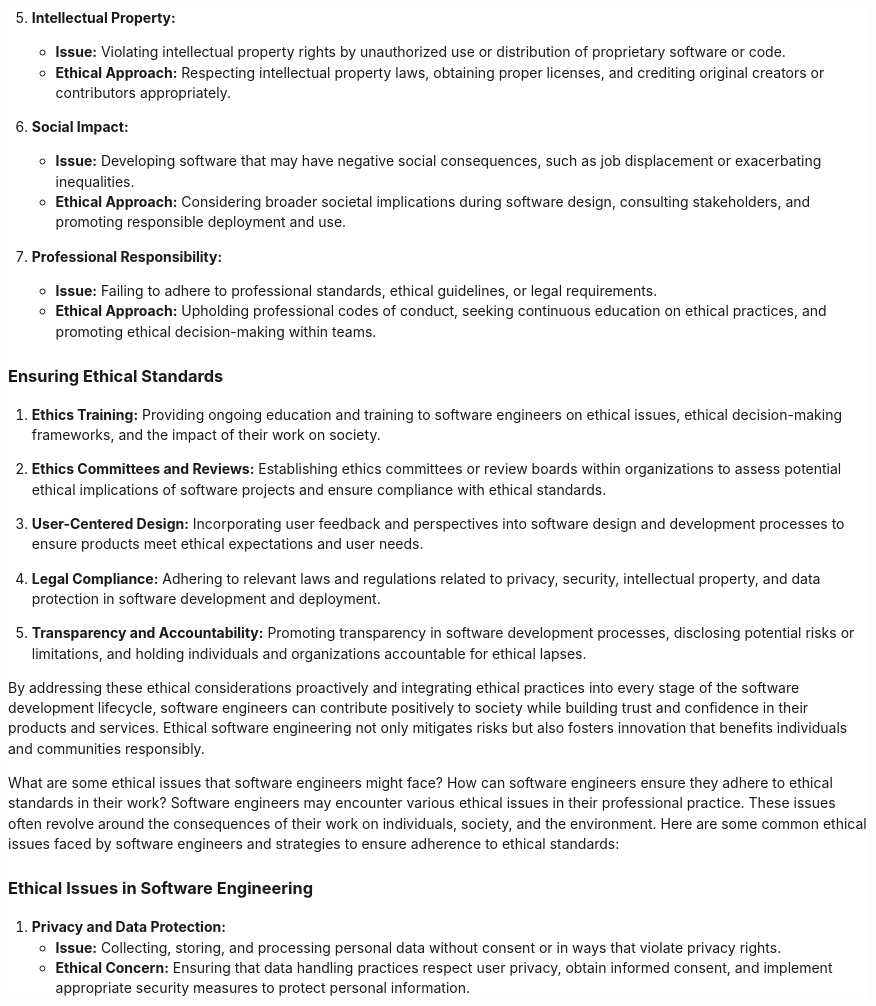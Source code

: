 5. **Intellectual Property:**
   - **Issue:** Violating intellectual property rights by unauthorized use or distribution of proprietary software or code.
   - **Ethical Approach:** Respecting intellectual property laws, obtaining proper licenses, and crediting original creators or contributors appropriately.

6. **Social Impact:**
   - **Issue:** Developing software that may have negative social consequences, such as job displacement or exacerbating inequalities.
   - **Ethical Approach:** Considering broader societal implications during software design, consulting stakeholders, and promoting responsible deployment and use.

7. **Professional Responsibility:**
   - **Issue:** Failing to adhere to professional standards, ethical guidelines, or legal requirements.
   - **Ethical Approach:** Upholding professional codes of conduct, seeking continuous education on ethical practices, and promoting ethical decision-making within teams.

### Ensuring Ethical Standards

1. **Ethics Training:** Providing ongoing education and training to software engineers on ethical issues, ethical decision-making frameworks, and the impact of their work on society.

2. **Ethics Committees and Reviews:** Establishing ethics committees or review boards within organizations to assess potential ethical implications of software projects and ensure compliance with ethical standards.

3. **User-Centered Design:** Incorporating user feedback and perspectives into software design and development processes to ensure products meet ethical expectations and user needs.

4. **Legal Compliance:** Adhering to relevant laws and regulations related to privacy, security, intellectual property, and data protection in software development and deployment.

5. **Transparency and Accountability:** Promoting transparency in software development processes, disclosing potential risks or limitations, and holding individuals and organizations accountable for ethical lapses.

By addressing these ethical considerations proactively and integrating ethical practices into every stage of the software development lifecycle, software engineers can contribute positively to society while building trust and confidence in their products and services. Ethical software engineering not only mitigates risks but also fosters innovation that benefits individuals and communities responsibly.

What are some ethical issues that software engineers might face? How can software engineers ensure they adhere to ethical standards in their work?
Software engineers may encounter various ethical issues in their professional practice. These issues often revolve around the consequences of their work on individuals, society, and the environment. Here are some common ethical issues faced by software engineers and strategies to ensure adherence to ethical standards:

### Ethical Issues in Software Engineering

1. **Privacy and Data Protection:**
   - **Issue:** Collecting, storing, and processing personal data without consent or in ways that violate privacy rights.
   - **Ethical Concern:** Ensuring that data handling practices respect user privacy, obtain informed consent, and implement appropriate security measures to protect personal information.
